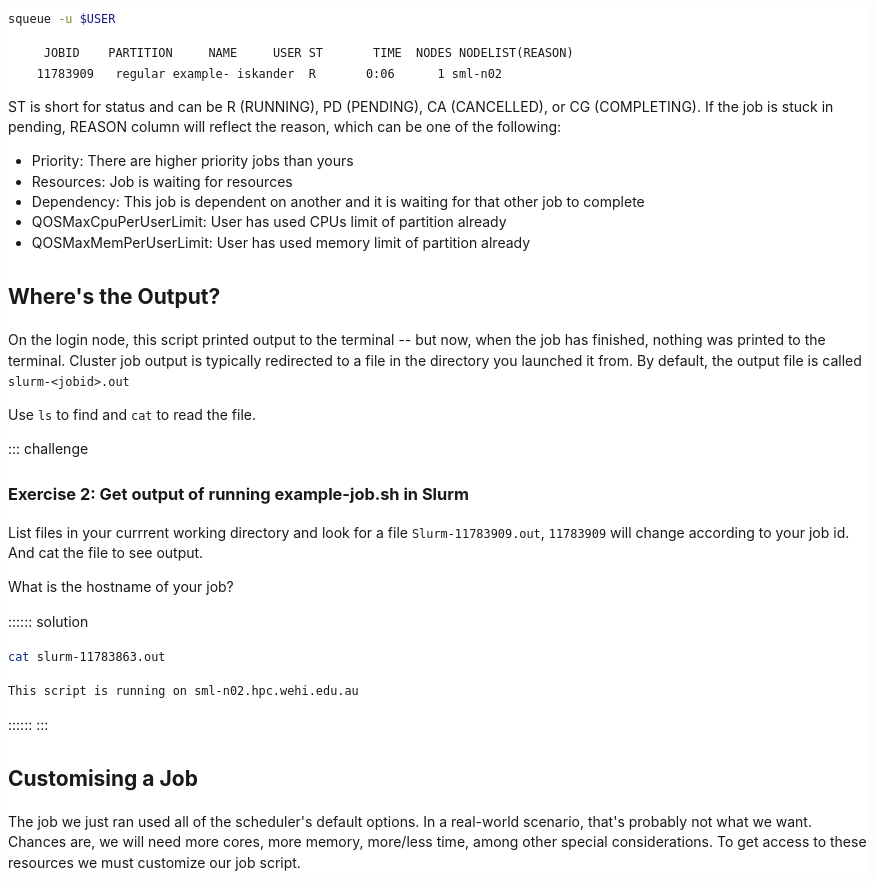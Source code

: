 ```bash
squeue -u $USER
```
```output
     JOBID    PARTITION     NAME     USER ST       TIME  NODES NODELIST(REASON)
    11783909   regular example- iskander  R       0:06      1 sml-n02
```


ST is short for status and can be R (RUNNING), PD (PENDING), CA (CANCELLED), or CG (COMPLETING).
If the job is stuck in pending, REASON column will reflect the reason, which can be one of the following:

* Priority: There are higher priority jobs than yours
* Resources: Job is waiting for resources
* Dependency: This job is dependent on another and it is waiting for that other job to complete
* QOSMaxCpuPerUserLimit: User has used CPUs limit of partition already
* QOSMaxMemPerUserLimit: User has used memory limit of partition already

## Where's the Output?
On the login node, this script printed output to the terminal -- but now, when the job has finished, nothing was printed to the terminal.
Cluster job output is typically redirected to a file in the directory you launched it from. By default, the output file is called `slurm-<jobid>.out`


Use `ls` to find and `cat` to read the file.

::: challenge

### Exercise 2: Get output of running example-job.sh in Slurm

List files in your currrent working directory and look for a file `Slurm-11783909.out`, `11783909` will change according to your job id.
And cat the file to see output. 

What is the hostname of your job?

:::::: solution

```bash
cat slurm-11783863.out
```
```output
This script is running on sml-n02.hpc.wehi.edu.au
```

::::::
:::


## Customising a Job

The job we just ran used all of the scheduler's default options. In a real-world scenario, that's probably not what we want. Chances are, we will need more cores, more memory, more/less time, among other special considerations. To get access to these resources we must customize our job script.
